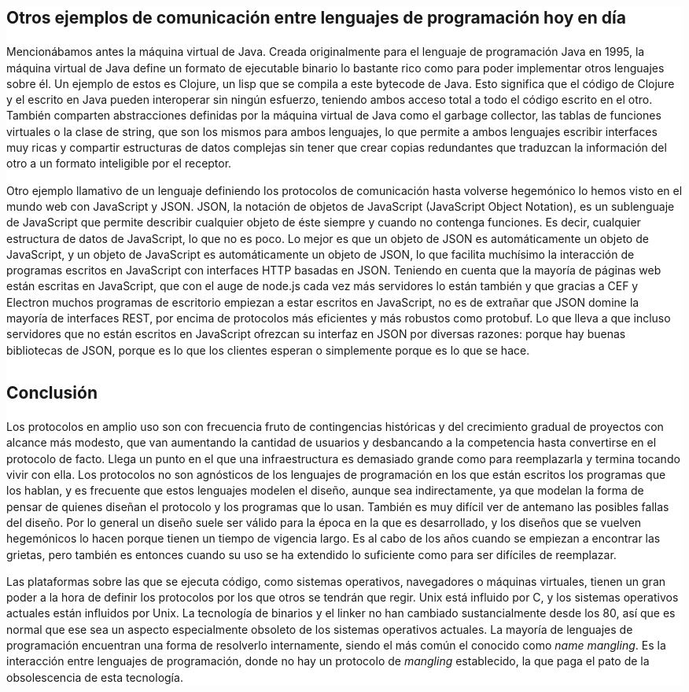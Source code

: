 ## Otros ejemplos de comunicación entre lenguajes de programación hoy en día

Mencionábamos antes la máquina virtual de Java. Creada originalmente para el lenguaje de programación Java en 1995, la máquina virtual de Java define un formato de ejecutable binario lo bastante rico como para poder implementar otros lenguajes sobre él. Un ejemplo de estos es Clojure, un lisp que se compila a este bytecode de Java. Esto significa que el código de Clojure y el escrito en Java pueden interoperar sin ningún esfuerzo, teniendo ambos acceso total a todo el código escrito en el otro. También comparten abstracciones definidas por la máquina virtual de Java como el garbage collector, las tablas de funciones virtuales o la clase de string, que son los mismos para ambos lenguajes, lo que permite a ambos lenguajes escribir interfaces muy ricas y compartir estructuras de datos complejas sin tener que crear copias redundantes que traduzcan la información del otro a un formato inteligible por el receptor.

Otro ejemplo llamativo de un lenguaje definiendo los protocolos de comunicación hasta volverse hegemónico lo hemos visto en el mundo web con JavaScript y JSON. JSON, la notación de objetos de JavaScript (JavaScript Object Notation), es un sublenguaje de JavaScript que permite describir cualquier objeto de éste siempre y cuando no contenga funciones. Es decir, cualquier estructura de datos de JavaScript, lo que no es poco. Lo mejor es que un objeto de JSON es automáticamente un objeto de JavaScript, y un objeto de JavaScript es automáticamente un objeto de JSON, lo que facilita muchísimo la interacción de programas escritos en JavaScript con interfaces HTTP basadas en JSON. Teniendo en cuenta que la mayoría de páginas web están escritas en JavaScript, que con el auge de node.js cada vez más servidores lo están también y que gracias a CEF y Electron muchos programas de escritorio empiezan a estar escritos en JavaScript, no es de extrañar que JSON domine la mayoría de interfaces REST, por encima de protocolos más eficientes y más robustos como protobuf. Lo que lleva a que incluso servidores que no están escritos en JavaScript ofrezcan su interfaz en JSON por diversas razones: porque hay buenas bibliotecas de JSON, porque es lo que los clientes esperan o simplemente porque es lo que se hace.

## Conclusión

Los protocolos en amplio uso son con frecuencia fruto de contingencias históricas y del crecimiento gradual de proyectos con alcance más modesto, que van aumentando la cantidad de usuarios y desbancando a la competencia hasta convertirse en el protocolo de facto. Llega un punto en el que una infraestructura es demasiado grande como para reemplazarla y termina tocando vivir con ella. Los protocolos no son agnósticos de los lenguajes de programación en los que están escritos los programas que los hablan, y es frecuente que estos lenguajes modelen el diseño, aunque sea indirectamente, ya que modelan la forma de pensar de quienes diseñan el protocolo y los programas que lo usan. También es muy difícil ver de antemano las posibles fallas del diseño. Por lo general un diseño suele ser válido para la época en la que es desarrollado, y los diseños que se vuelven hegemónicos lo hacen porque tienen un tiempo de vigencia largo. Es al cabo de los años cuando se empiezan a encontrar las grietas, pero también es entonces cuando su uso se ha extendido lo suficiente como para ser difíciles de reemplazar.

Las plataformas sobre las que se ejecuta código, como sistemas operativos, navegadores o máquinas virtuales, tienen un gran poder a la hora de definir los protocolos por los que otros se tendrán que regir. Unix está influido por C, y los sistemas operativos actuales están influidos por Unix. La tecnología de binarios y el linker no han cambiado sustancialmente desde los 80, así que es normal que ese sea un aspecto especialmente obsoleto de los sistemas operativos actuales. La mayoría de lenguajes de programación encuentran una forma de resolverlo internamente, siendo el más común el conocido como *name mangling*. Es la interacción entre lenguajes de programación, donde no hay un protocolo de *mangling* establecido, la que paga el pato de la obsolescencia de esta tecnología.
